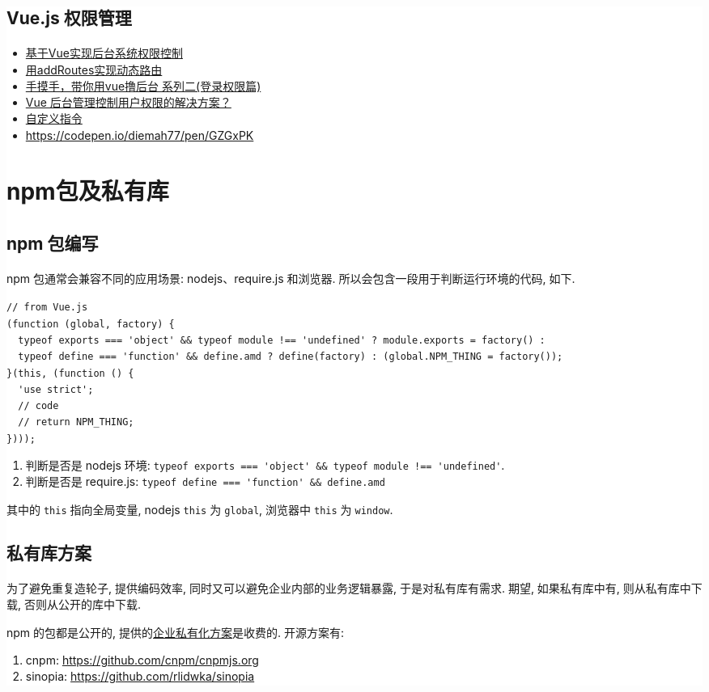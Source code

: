 Vue.js 权限管理
---------------

-   [基于Vue实现后台系统权限控制](http://refined-x.com/2017/08/29/%E5%9F%BA%E4%BA%8EVue%E5%AE%9E%E7%8E%B0%E5%90%8E%E5%8F%B0%E7%B3%BB%E7%BB%9F%E6%9D%83%E9%99%90%E6%8E%A7%E5%88%B6/)
-   [用addRoutes实现动态路由](http://refined-x.com/2017/09/01/%E7%94%A8addRoutes%E5%AE%9E%E7%8E%B0%E5%8A%A8%E6%80%81%E8%B7%AF%E7%94%B1/)
-   [手摸手，带你用vue撸后台
    系列二(登录权限篇)](https://juejin.im/post/591aa14f570c35006961acac)
-   [Vue
    后台管理控制用户权限的解决方案？](https://www.zhihu.com/question/58991978)
-   [自定义指令](https://cn.vuejs.org/v2/guide/custom-directive.html)
-   <https://codepen.io/diemah77/pen/GZGxPK>

npm包及私有库
=============

npm 包编写
----------

npm 包通常会兼容不同的应用场景: nodejs、require.js 和浏览器.
所以会包含一段用于判断运行环境的代码, 如下.

``` {.javascript}
// from Vue.js
(function (global, factory) {
  typeof exports === 'object' && typeof module !== 'undefined' ? module.exports = factory() :
  typeof define === 'function' && define.amd ? define(factory) : (global.NPM_THING = factory());
}(this, (function () {
  'use strict';
  // code
  // return NPM_THING;
})));
```

1.  判断是否是 nodejs 环境:
    `typeof exports === 'object' && typeof module !== 'undefined'`.
2.  判断是否是 require.js: `typeof define === 'function' && define.amd`

其中的 `this` 指向全局变量, nodejs `this` 为 `global`, 浏览器中 `this`
为 `window`.

私有库方案
----------

为了避免重复造轮子, 提供编码效率, 同时又可以避免企业内部的业务逻辑暴露,
于是对私有库有需求. 期望, 如果私有库中有, 则从私有库中下载,
否则从公开的库中下载.

npm 的包都是公开的,
提供的[企业私有化方案](https://www.npmjs.com/enterprise)是收费的.
开源方案有:

1.  cnpm: <https://github.com/cnpm/cnpmjs.org>
2.  sinopia: <https://github.com/rlidwka/sinopia>
